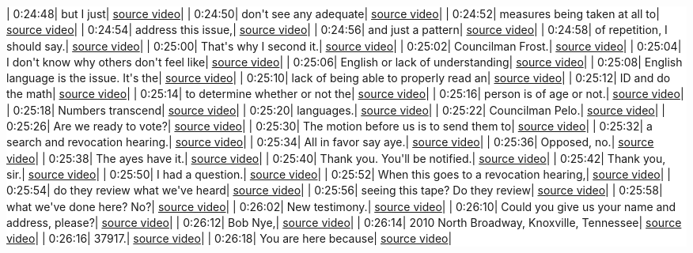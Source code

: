 | 0:24:48| but I just| [source video](https://archive.org/details/beerbrd090324?start=1488)|
| 0:24:50| don't see any adequate| [source video](https://archive.org/details/beerbrd090324?start=1490)|
| 0:24:52| measures being taken at all to| [source video](https://archive.org/details/beerbrd090324?start=1492)|
| 0:24:54| address this issue,| [source video](https://archive.org/details/beerbrd090324?start=1494)|
| 0:24:56| and just a pattern| [source video](https://archive.org/details/beerbrd090324?start=1496)|
| 0:24:58| of repetition, I should say.| [source video](https://archive.org/details/beerbrd090324?start=1498)|
| 0:25:00| That's why I second it.| [source video](https://archive.org/details/beerbrd090324?start=1500)|
| 0:25:02| Councilman Frost.| [source video](https://archive.org/details/beerbrd090324?start=1502)|
| 0:25:04| I don't know why others don't feel like| [source video](https://archive.org/details/beerbrd090324?start=1504)|
| 0:25:06| English or lack of understanding| [source video](https://archive.org/details/beerbrd090324?start=1506)|
| 0:25:08| English language is the issue. It's the| [source video](https://archive.org/details/beerbrd090324?start=1508)|
| 0:25:10| lack of being able to properly read an| [source video](https://archive.org/details/beerbrd090324?start=1510)|
| 0:25:12| ID and do the math| [source video](https://archive.org/details/beerbrd090324?start=1512)|
| 0:25:14| to determine whether or not the| [source video](https://archive.org/details/beerbrd090324?start=1514)|
| 0:25:16| person is of age or not.| [source video](https://archive.org/details/beerbrd090324?start=1516)|
| 0:25:18| Numbers transcend| [source video](https://archive.org/details/beerbrd090324?start=1518)|
| 0:25:20| languages.| [source video](https://archive.org/details/beerbrd090324?start=1520)|
| 0:25:22| Councilman Pelo.| [source video](https://archive.org/details/beerbrd090324?start=1522)|
| 0:25:26| Are we ready to vote?| [source video](https://archive.org/details/beerbrd090324?start=1526)|
| 0:25:30| The motion before us is to send them to| [source video](https://archive.org/details/beerbrd090324?start=1530)|
| 0:25:32| a search and revocation hearing.| [source video](https://archive.org/details/beerbrd090324?start=1532)|
| 0:25:34| All in favor say aye.| [source video](https://archive.org/details/beerbrd090324?start=1534)|
| 0:25:36| Opposed, no.| [source video](https://archive.org/details/beerbrd090324?start=1536)|
| 0:25:38| The ayes have it.| [source video](https://archive.org/details/beerbrd090324?start=1538)|
| 0:25:40| Thank you. You'll be notified.| [source video](https://archive.org/details/beerbrd090324?start=1540)|
| 0:25:42| Thank you, sir.| [source video](https://archive.org/details/beerbrd090324?start=1542)|
| 0:25:50| I had a question.| [source video](https://archive.org/details/beerbrd090324?start=1550)|
| 0:25:52| When this goes to a revocation hearing,| [source video](https://archive.org/details/beerbrd090324?start=1552)|
| 0:25:54| do they review what we've heard| [source video](https://archive.org/details/beerbrd090324?start=1554)|
| 0:25:56| seeing this tape? Do they review| [source video](https://archive.org/details/beerbrd090324?start=1556)|
| 0:25:58| what we've done here? No?| [source video](https://archive.org/details/beerbrd090324?start=1558)|
| 0:26:02| New testimony.| [source video](https://archive.org/details/beerbrd090324?start=1562)|
| 0:26:10| Could you give us your name and address, please?| [source video](https://archive.org/details/beerbrd090324?start=1570)|
| 0:26:12| Bob Nye,| [source video](https://archive.org/details/beerbrd090324?start=1572)|
| 0:26:14| 2010 North Broadway, Knoxville, Tennessee| [source video](https://archive.org/details/beerbrd090324?start=1574)|
| 0:26:16| 37917.| [source video](https://archive.org/details/beerbrd090324?start=1576)|
| 0:26:18| You are here because| [source video](https://archive.org/details/beerbrd090324?start=1578)|